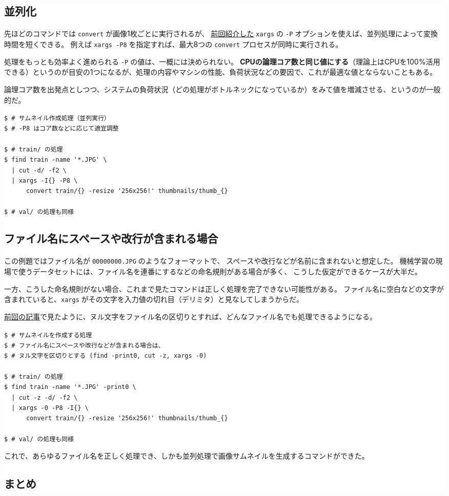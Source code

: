 ## 並列化

先ほどのコマンドでは `convert` が画像1枚ごとに実行されるが、
[前回紹介した](/posts/linux-ml-9) `xargs` の `-P` オプションを使えば、並列処理によって変換時間を短くできる。
例えば `xargs -P8` を指定すれば、最大8つの `convert` プロセスが同時に実行される。

処理をもっとも効率よく進められる `-P` の値は、一概には決められない。
**CPUの論理コア数と同じ値にする**（理論上はCPUを100%活用できる）というのが目安の1つになるが、処理の内容やマシンの性能、負荷状況などの要因で、これが最適な値とならないこともある。

論理コア数を出発点としつつ、システムの負荷状況（どの処理がボトルネックになっているか）をみて値を増減させる、というのが一般的だ。

```console
$ # サムネイル作成処理（並列実行）
$ # -P8 はコア数などに応じて適宜調整

$ # train/ の処理
$ find train -name '*.JPG' \
  | cut -d/ -f2 \
  | xargs -I{} -P8 \
      convert train/{} -resize '256x256!' thumbnails/thumb_{}

$ # val/ の処理も同様
```

## ファイル名にスペースや改行が含まれる場合

この例題ではファイル名が `00000000.JPG` のようなフォーマットで、
スペースや改行などが名前に含まれないと想定した。
機械学習の現場で使うデータセットには、ファイル名を連番にするなどの命名規則がある場合が多く、
こうした仮定ができるケースが大半だ。

一方、こうした命名規則がない場合、これまで見たコマンドは正しく処理を完了できない可能性がある。
ファイル名に空白などの文字が含まれていると、`xargs` がその文字を入力値の切れ目（デリミタ）と見なしてしまうからだ。

[前回の記事](/posts/linux-ml-8)で見たように、ヌル文字をファイル名の区切りとすれば、どんなファイル名でも処理できるようになる。

```console
$ # サムネイルを作成する処理
$ # ファイル名にスペースや改行などが含まれる場合は、
$ # ヌル文字を区切りとする (find -print0, cut -z, xargs -0)

$ # train/ の処理
$ find train -name '*.JPG' -print0 \
  | cut -z -d/ -f2 \
  | xargs -0 -P8 -I{} \
      convert train/{} -resize '256x256!' thumbnails/thumb_{}

$ # val/ の処理も同様
```

これで、あらゆるファイル名を正しく処理でき、しかも並列処理で画像サムネイルを生成するコマンドができた。

## まとめ
